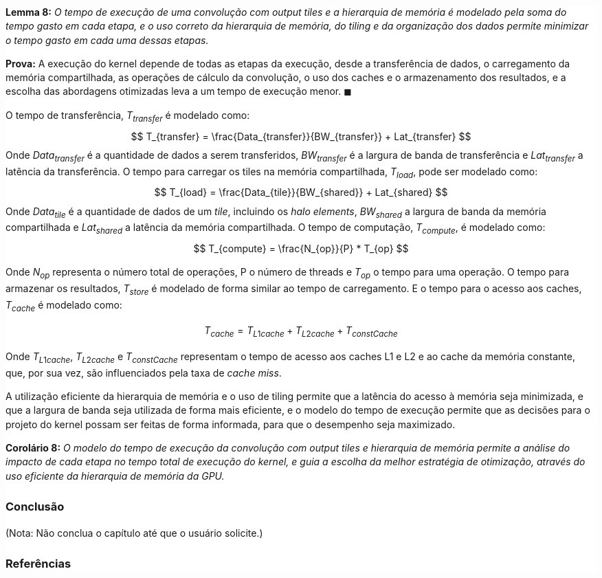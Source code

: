 **Lemma 8:** *O tempo de execução de uma convolução com output tiles e a hierarquia de memória é modelado pela soma do tempo gasto em cada etapa, e o uso correto da hierarquia de memória, do tiling e da organização dos dados permite minimizar o tempo gasto em cada uma dessas etapas.*

**Prova:** A execução do kernel depende de todas as etapas da execução, desde a transferência de dados, o carregamento da memória compartilhada, as operações de cálculo da convolução, o uso dos caches e o armazenamento dos resultados, e a escolha das abordagens otimizadas leva a um tempo de execução menor. $\blacksquare$

O tempo de transferência, $T_{transfer}$ é modelado como:
$$
T_{transfer} =  \frac{Data_{transfer}}{BW_{transfer}} + Lat_{transfer}
$$
Onde $Data_{transfer}$ é a quantidade de dados a serem transferidos,  $BW_{transfer}$ é a largura de banda de transferência e $Lat_{transfer}$ a latência da transferência. O tempo para carregar os tiles na memória compartilhada, $T_{load}$, pode ser modelado como:
$$
T_{load} = \frac{Data_{tile}}{BW_{shared}} + Lat_{shared}
$$
Onde $Data_{tile}$ é a quantidade de dados de um *tile*, incluindo os *halo elements*, $BW_{shared}$ a largura de banda da memória compartilhada e $Lat_{shared}$ a latência da memória compartilhada. O tempo de computação,  $T_{compute}$, é modelado como:
$$
T_{compute} = \frac{N_{op}}{P} * T_{op}
$$

Onde $N_{op}$ representa o número total de operações, P o número de threads e $T_{op}$ o tempo para uma operação. O tempo para armazenar os resultados, $T_{store}$ é modelado de forma similar ao tempo de carregamento. E o tempo para o acesso aos caches, $T_{cache}$ é modelado como:

$$
T_{cache} = T_{L1cache} + T_{L2cache} + T_{constCache}
$$

Onde $T_{L1cache}$, $T_{L2cache}$ e $T_{constCache}$ representam o tempo de acesso aos caches L1 e L2 e ao cache da memória constante, que, por sua vez, são influenciados pela taxa de *cache miss*.

A utilização eficiente da hierarquia de memória e o uso de tiling permite que a latência do acesso à memória seja minimizada, e que a largura de banda seja utilizada de forma mais eficiente, e o modelo do tempo de execução permite que as decisões para o projeto do kernel possam ser feitas de forma informada, para que o desempenho seja maximizado.

**Corolário 8:** *O modelo do tempo de execução da convolução com output tiles e hierarquia de memória permite a análise do impacto de cada etapa no tempo total de execução do kernel, e guia a escolha da melhor estratégia de otimização, através do uso eficiente da hierarquia de memória da GPU.*

### Conclusão

(Nota: Não conclua o capítulo até que o usuário solicite.)

### Referências

[^1]: "In the next several chapters, we will discuss a set of important parallel computation patterns. These patterns are the basis of many parallel algorithms that appear in applications." *(Trecho de <Parallel Patterns: Convolution>)*

[^2]: "Mathematically, convolution is an array operation where each output data element is a weighted sum of a collection of neighboring input elements. The weights used in the weighted sum calculation are defined by an input mask array, commonly referred to as the convolution kernel." *(Trecho de <Parallel Patterns: Convolution>)*

[^3]: "Because convolution is defined in terms of neighboring elements, boundary conditions naturally exist for output elements that are close to the ends of an array." *(Trecho de <Parallel Patterns: Convolution>)*

[^4]: "Kernel functions access constant memory variables as global variables. Thus, their pointers do not need to be passed to the kernel as parameters." *(Trecho de <Parallel Patterns: Convolution>)*


[^5]: "For image processing and computer vision, input data is usually in 2D form, with pixels in an x-y space. Image convolutions are also two dimensional." *(Trecho de <Parallel Patterns: Convolution>)*
[^6]: "A more serious problem is memory bandwidth. The ratio of floating-point arithmetic calculation to global memory accesses is only about 1.0 in the kernel." *(Trecho de <Parallel Patterns: Convolution>)*
[^7]: "The CUDA programming model allows programmers to declare a variable in the constant memory. Like global memory variables, constant memory variables are also visible to all thread blocks. The main difference is that a constant memory variable cannot be changed by threads during kernel execution. Furthermore, the size of the constant memory can vary from device to device." *(Trecho de <Parallel Patterns: Convolution>)*
[^8]:  "We will discuss two input data tiling strategies for reducing the total number of global memory accesses." *(Trecho de <Parallel Patterns: Convolution>)*
[^9]:  "Constant memory variables play an interesting role in using caches in massively parallel processors. Since they are not changed during kernel execution, there is no cache coherence issue during the execution of a kernel." *(Trecho de <Parallel Patterns: Convolution>)*
[^10]: "Furthermore, the design of caches in these processors is typically optimized to broadcast a value to a large number of threads." *(Trecho de <Parallel Patterns: Convolution>)*
[^11]:  "With the use of constant caching, we have effectively doubled the ratio of floating-point arithmetic to memory access to 2." *(Trecho de <Parallel Patterns: Convolution>)*
[^12]: "We now address the memory bandwidth issue in accessing the N array element with a tiled convolution algorithm." *(Trecho de <Parallel Patterns: Convolution>)*
[^13]:  "Recall that in a tiled algorithm, threads collaborate to load input elements into an on-chip memory and then access the on-chip memory for their subsequent use of these elements." *(Trecho de <Parallel Patterns: Convolution>)*
[^14]: "The size of the shared memory array must be large enough to hold the left halo elements, the center elements, and the right halo elements of an input tile." *(Trecho de <Parallel Patterns: Convolution>)*
[^15]: "The elements that are involved in multiple tiles and loaded by multiple blocks are commonly referred to as halo elements or skirt elements since they “hang” from the side of the part that is used solely by a single block." *(Trecho de <Parallel Patterns: Convolution>)*
[^16]:  "We will refer to the center part of an input tile that is solely used by a single block the internal elements of that input tile." *(Trecho de <Parallel Patterns: Convolution>)*